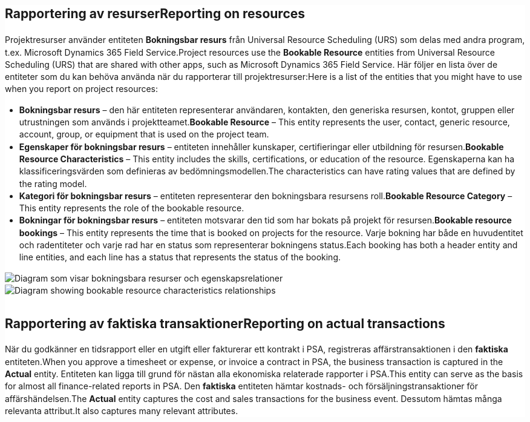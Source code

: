 ## <a name="reporting-on-resources"></a><span data-ttu-id="43ab2-163">Rapportering av resurser</span><span class="sxs-lookup"><span data-stu-id="43ab2-163">Reporting on resources</span></span>

<span data-ttu-id="43ab2-164">Projektresurser använder entiteten **Bokningsbar resurs** från Universal Resource Scheduling (URS) som delas med andra program, t.ex. Microsoft Dynamics 365 Field Service.</span><span class="sxs-lookup"><span data-stu-id="43ab2-164">Project resources use the **Bookable Resource** entities from Universal Resource Scheduling (URS) that are shared with other apps, such as Microsoft Dynamics 365 Field Service.</span></span> <span data-ttu-id="43ab2-165">Här följer en lista över de entiteter som du kan behöva använda när du rapporterar till projektresurser:</span><span class="sxs-lookup"><span data-stu-id="43ab2-165">Here is a list of the entities that you might have to use when you report on project resources:</span></span>

- <span data-ttu-id="43ab2-166">**Bokningsbar resurs** – den här entiteten representerar användaren, kontakten, den generiska resursen, kontot, gruppen eller utrustningen som används i projektteamet.</span><span class="sxs-lookup"><span data-stu-id="43ab2-166">**Bookable Resource** – This entity represents the user, contact, generic resource, account, group, or equipment that is used on the project team.</span></span>
- <span data-ttu-id="43ab2-167">**Egenskaper för bokningsbar resurs** – entiteten innehåller kunskaper, certifieringar eller utbildning för resursen.</span><span class="sxs-lookup"><span data-stu-id="43ab2-167">**Bookable Resource Characteristics** – This entity includes the skills, certifications, or education of the resource.</span></span> <span data-ttu-id="43ab2-168">Egenskaperna kan ha klassificeringsvärden som definieras av bedömningsmodellen.</span><span class="sxs-lookup"><span data-stu-id="43ab2-168">The characteristics can have rating values that are defined by the rating model.</span></span>
- <span data-ttu-id="43ab2-169">**Kategori för bokningsbar resurs** – entiteten representerar den bokningsbara resursens roll.</span><span class="sxs-lookup"><span data-stu-id="43ab2-169">**Bookable Resource Category** – This entity represents the role of the bookable resource.</span></span>
- <span data-ttu-id="43ab2-170">**Bokningar för bokningsbar resurs** – entiteten motsvarar den tid som har bokats på projekt för resursen.</span><span class="sxs-lookup"><span data-stu-id="43ab2-170">**Bookable resource bookings** – This entity represents the time that is booked on projects for the resource.</span></span> <span data-ttu-id="43ab2-171">Varje bokning har både en huvudentitet och radentiteter och varje rad har en status som representerar bokningens status.</span><span class="sxs-lookup"><span data-stu-id="43ab2-171">Each booking has both a header entity and line entities, and each line has a status that represents the status of the booking.</span></span>

<span data-ttu-id="43ab2-172">![Diagram som visar bokningsbara resurser och egenskapsrelationer](media/PS-Reporting-image5.png "Diagram som visar bokningsbara resurser och egenskapsrelationer")</span><span class="sxs-lookup"><span data-stu-id="43ab2-172">![Diagram showing bookable resource characteristics relationships](media/PS-Reporting-image5.png "Diagram showing bookable resource characteristics relationships")</span></span>

## <a name="reporting-on-actual-transactions"></a><span data-ttu-id="43ab2-173">Rapportering av faktiska transaktioner</span><span class="sxs-lookup"><span data-stu-id="43ab2-173">Reporting on actual transactions</span></span>

<span data-ttu-id="43ab2-174">När du godkänner en tidsrapport eller en utgift eller fakturerar ett kontrakt i PSA, registreras affärstransaktionen i den **faktiska** entiteten.</span><span class="sxs-lookup"><span data-stu-id="43ab2-174">When you approve a timesheet or expense, or invoice a contract in PSA, the business transaction is captured in the **Actual** entity.</span></span> <span data-ttu-id="43ab2-175">Entiteten kan ligga till grund för nästan alla ekonomiska relaterade rapporter i PSA.</span><span class="sxs-lookup"><span data-stu-id="43ab2-175">This entity can serve as the basis for almost all finance-related reports in PSA.</span></span> <span data-ttu-id="43ab2-176">Den **faktiska** entiteten hämtar kostnads- och försäljningstransaktioner för affärshändelsen.</span><span class="sxs-lookup"><span data-stu-id="43ab2-176">The **Actual** entity captures the cost and sales transactions for the business event.</span></span> <span data-ttu-id="43ab2-177">Dessutom hämtas många relevanta attribut.</span><span class="sxs-lookup"><span data-stu-id="43ab2-177">It also captures many relevant attributes.</span></span>
